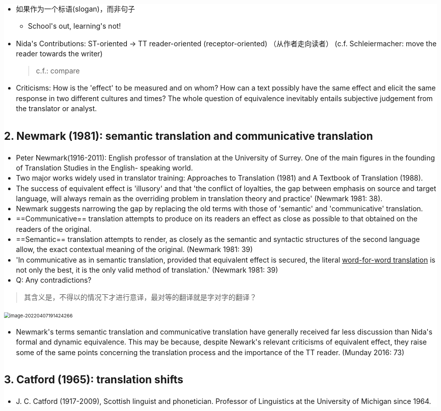   * 如果作为一个标语(slogan)，而非句子

    * School's out, learning's not!

* Nida's Contributions:
  ST-oriented -> TT reader-oriented (receptor-oriented) （从作者走向读者）
  (c.f. Schleiermacher: move the reader towards the writer)

  > c.f.: compare 

- Criticisms:
How is the 'effect' to be measured and on whom? How can a text possibly have the same effect and elicit the same response in two different cultures and times?
The whole question of equivalence inevitably entails subjective judgement from the translator or analyst.



## 2. Newmark (1981): semantic translation and communicative translation

* Peter Newmark(1916-2011): English professor of translation at the University of Surrey. One of the
  main figures in the founding of Translation Studies in the English- speaking world.
* Two major works widely used in translator training: Approaches to Translation (1981) and A Textbook of Translation (1988).
* The success of equivalent effect is 'illusory' and that 'the conflict of loyalties, the gap between emphasis on source and target language, will always remain as the overriding problem in translation theory and practice' (Newmark 1981: 38).
* Newmark suggests narrowing the gap by replacing the old terms with those of 'semantic' and 'communicative' translation.
* ==Communicative== translation attempts to produce on its readers an effect as close as possible to that obtained on the readers of the original.
* ==Semantic== translation attempts to render, as closely as the semantic and syntactic structures of the second language allow, the exact contextual meaning of the original. (Newmark 1981: 39)
* 'In communicative as in semantic translation, provided that equivalent effect is secured, the literal <u>word-for-word translation</u> is not only the best, it is the only valid method of translation.' (Newmark 1981: 39)
* Q: Any contradictions?

> 其含义是，不得以的情况下才进行意译，最对等的翻译就是字对字的翻译？

<img src="https://tva1.sinaimg.cn/large/e6c9d24egy1h11df4m5l9j21070ozdks.jpg" alt="image-20220407191424266" style="zoom: 67%;" />

* Newmark's terms semantic translation and communicative translation have generally received far less discussion than Nida's formal and dynamic equivalence. This may be because, despite Newark's relevant criticisms of equivalent effect, they raise some of the same points concerning the translation process and the importance of the TT reader. (Munday 2016: 73)



## 3. Catford (1965): translation shifts

*  J. C. Catford (1917-2009), Scottish linguist and phonetician. Professor of Linguistics at the University of Michigan since 1964.
